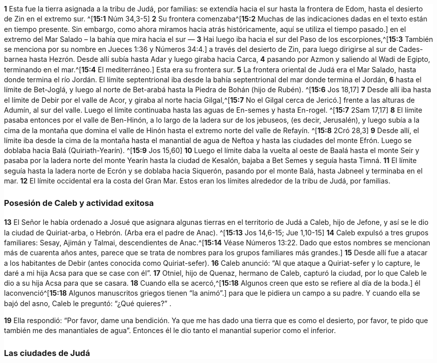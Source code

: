 **1** Esta fue la tierra asignada a la tribu de Judá, por familias: se extendía hacia el sur hasta la frontera de Edom, hasta el desierto de Zin en el extremo sur. ^[**15:1** Núm 34,3-5] **2** Su frontera comenzaba^[**15:2** Muchas de las indicaciones dadas en el texto están en tiempo presente. Sin embargo, como ahora miramos hacia atrás históricamente, aquí se utiliza el tiempo pasado.] en el extremo del Mar Salado – la bahía que mira hacia el sur — **3** Hai luego iba hacia el sur del Paso de los escorpiones,^[**15:3** También se menciona por su nombre en Jueces 1:36 y Números 34:4.] a través del desierto de Zin, para luego dirigirse al sur de Cades-barnea hasta Hezrón. Desde allí subía hasta Adar y luego giraba hacia Carca, **4** pasando por Azmon y saliendo al Wadi de Egipto, terminando en el mar.^[**15:4** El mediterráneo.] Esta era su frontera sur. **5** La frontera oriental de Judá era el Mar Salado, hasta donde termina el río Jordán. El límite septentrional iba desde la bahía septentrional del mar donde termina el Jordán, **6** hasta el límite de Bet-Joglá, y luego al norte de Bet-arabá hasta la Piedra de Bohán (hijo de Rubén). ^[**15:6** Jos 18,17] **7** Desde allí iba hasta el límite de Debir por el valle de Acor, y giraba al norte hacia Gilgal,^[**15:7** No el Gilgal cerca de Jericó.] frente a las alturas de Adumín, al sur del valle. Luego el límite continuaba hasta las aguas de En-semes y hasta En-rogel. ^[**15:7** 2Sam 17,17] **8** El límite pasaba entonces por el valle de Ben-Hinón, a lo largo de la ladera sur de los jebuseos, (es decir, Jerusalén), y luego subía a la cima de la montaña que domina el valle de Hinón hasta el extremo norte del valle de Refayín. ^[**15:8** 2Cró 28,3] **9** Desde allí, el límite iba desde la cima de la montaña hasta el manantial de agua de Neftoa y hasta las ciudades del monte Efrón. Luego se doblaba hacia Balá (Quiriath-Yearín). ^[**15:9** Jos 15,60] **10** Luego el límite daba la vuelta al oeste de Baalá hasta el monte Seir y pasaba por la ladera norte del monte Yearín hasta la ciudad de Kesalón, bajaba a Bet Semes y seguía hasta Timná. **11** El límite seguía hasta la ladera norte de Ecrón y se doblaba hacia Siquerón, pasando por el monte Balá, hasta Jabneel y terminaba en el mar. **12** El límite occidental era la costa del Gran Mar. Estos eran los límites alrededor de la tribu de Judá, por familias. 
        

### Posesión de Caleb y actividad exitosa
**13** El Señor le había ordenado a Josué que asignara algunas tierras en el territorio de Judá a Caleb, hijo de Jefone, y así se le dio la ciudad de Quiriat-arba, o Hebrón. (Arba era el padre de Anac). ^[**15:13** Jos 14,6-15; Jue 1,10-15] **14** Caleb expulsó a tres grupos familiares: Sesay, Ajimán y Talmai, descendientes de Anac.^[**15:14** Véase Números 13:22. Dado que estos nombres se mencionan más de cuarenta años antes, parece que se trata de nombres para los grupos familiares más grandes.] **15** Desde allí fue a atacar a los habitantes de Debir (antes conocida como Quiriat-sefer). **16** Caleb anunció: “Al que ataque a Quiriat-sefer y lo capture, le daré a mi hija Acsa para que se case con él”. **17** Otniel, hijo de Quenaz, hermano de Caleb, capturó la ciudad, por lo que Caleb le dio a su hija Acsa para que se casara. **18** Cuando ella se acercó,^[**15:18** Algunos creen que esto se refiere al día de la boda.] él laconvenció^[**15:18** Algunos manuscritos griegos tienen “la animó”.] para que le pidiera un campo a su padre. Y cuando ella se bajó del asno, Caleb le preguntó: “¿Qué quieres?” . 
   

**19** Ella respondió: “Por favor, dame una bendición. Ya que me has dado una tierra que es como el desierto, por favor, te pido que también me des manantiales de agua”. Entonces él le dio tanto el manantial superior como el inferior. 

### Las ciudades de Judá